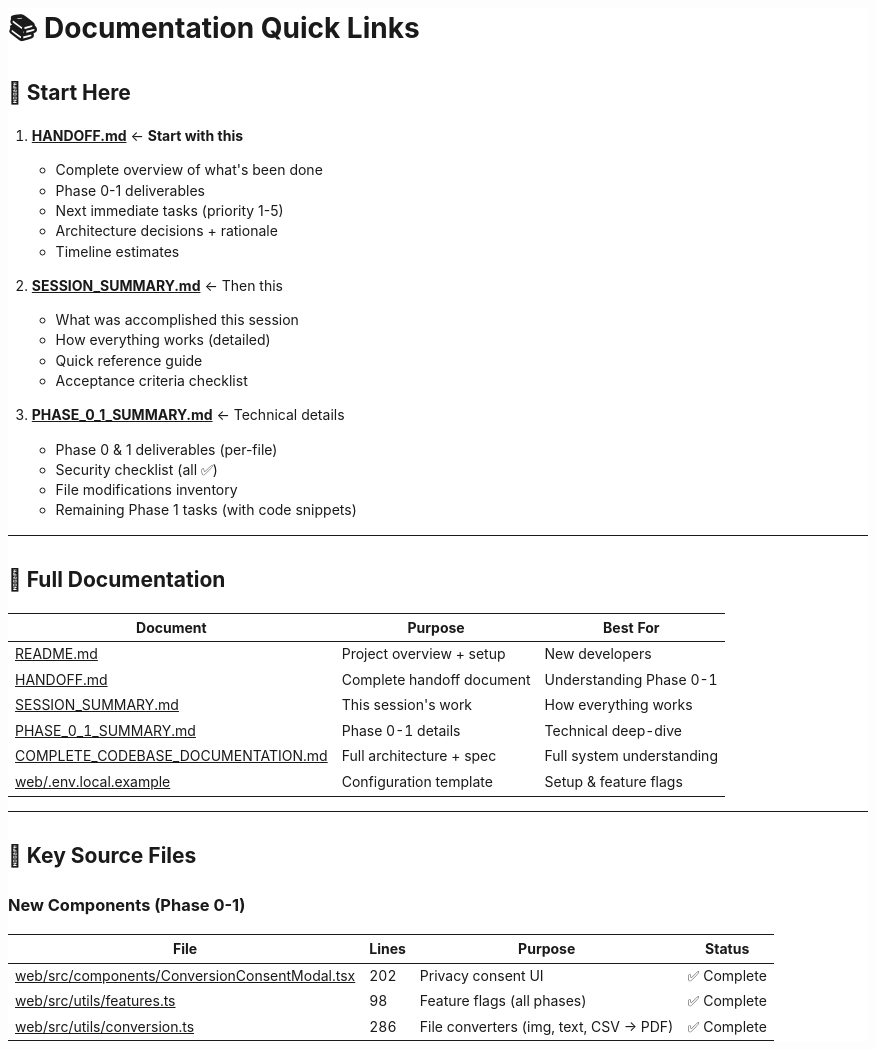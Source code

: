 # 📚 Documentation Quick Links

## 🎯 Start Here

1. **[HANDOFF.md](./HANDOFF.md)** ← **Start with this**
   - Complete overview of what's been done
   - Phase 0-1 deliverables
   - Next immediate tasks (priority 1-5)
   - Architecture decisions + rationale
   - Timeline estimates
   
2. **[SESSION_SUMMARY.md](./SESSION_SUMMARY.md)** ← Then this
   - What was accomplished this session
   - How everything works (detailed)
   - Quick reference guide
   - Acceptance criteria checklist

3. **[PHASE_0_1_SUMMARY.md](./PHASE_0_1_SUMMARY.md)** ← Technical details
   - Phase 0 & 1 deliverables (per-file)
   - Security checklist (all ✅)
   - File modifications inventory
   - Remaining Phase 1 tasks (with code snippets)

---

## 📖 Full Documentation

| Document | Purpose | Best For |
|----------|---------|----------|
| [README.md](./README.md) | Project overview + setup | New developers |
| [HANDOFF.md](./HANDOFF.md) | Complete handoff document | Understanding Phase 0-1 |
| [SESSION_SUMMARY.md](./SESSION_SUMMARY.md) | This session's work | How everything works |
| [PHASE_0_1_SUMMARY.md](./PHASE_0_1_SUMMARY.md) | Phase 0-1 details | Technical deep-dive |
| [COMPLETE_CODEBASE_DOCUMENTATION.md](./COMPLETE_CODEBASE_DOCUMENTATION.md) | Full architecture + spec | Full system understanding |
| [web/.env.local.example](./web/.env.local.example) | Configuration template | Setup & feature flags |

---

## 🔧 Key Source Files

### New Components (Phase 0-1)

| File | Lines | Purpose | Status |
|------|-------|---------|--------|
| [web/src/components/ConversionConsentModal.tsx](./web/src/components/ConversionConsentModal.tsx) | 202 | Privacy consent UI | ✅ Complete |
| [web/src/utils/features.ts](./web/src/utils/features.ts) | 98 | Feature flags (all phases) | ✅ Complete |
| [web/src/utils/conversion.ts](./web/src/utils/conversion.ts) | 286 | File converters (img, text, CSV → PDF) | ✅ Complete |
